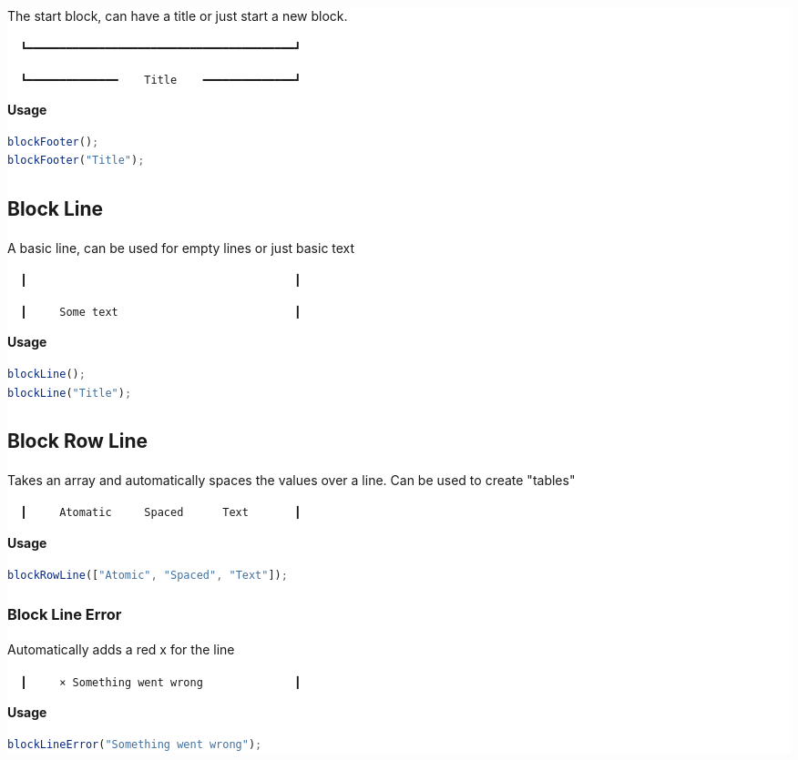 The start block, can have a title or just start a new block.

```bash
  ┗━━━━━━━━━━━━━━━━━━━━━━━━━━━━━━━━━━━━━━━━━┛
```

```bash
  ┗━━━━━━━━━━━━━━    Title    ━━━━━━━━━━━━━━┛
```

**Usage**

```js
blockFooter();
blockFooter("Title");
```

## Block Line

A basic line, can be used for empty lines or just basic text

```bash
  ┃                                         ┃
```

```bash
  ┃     Some text                           ┃
```

**Usage**

```js
blockLine();
blockLine("Title");
```

## Block Row Line

Takes an array and automatically spaces the values over a line. Can be used to create "tables"

```bash
  ┃     Atomatic     Spaced      Text       ┃
```

**Usage**

```js
blockRowLine(["Atomic", "Spaced", "Text"]);
```

### Block Line Error

Automatically adds a red x for the line

```bash
  ┃     × Something went wrong              ┃
```

**Usage**

```js
blockLineError("Something went wrong");
```
